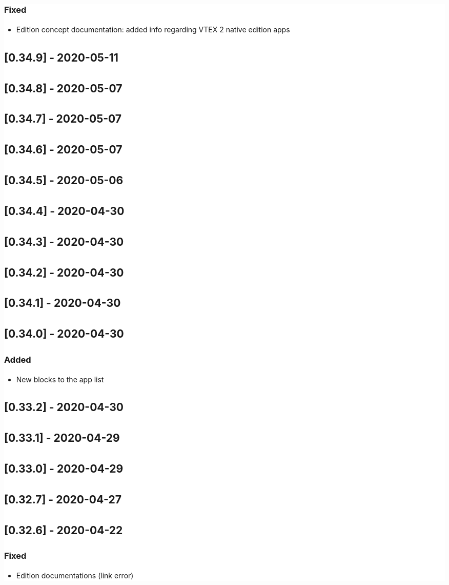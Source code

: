### Fixed 

- Edition concept documentation: added info regarding VTEX 2 native edition apps

## [0.34.9] - 2020-05-11

## [0.34.8] - 2020-05-07

## [0.34.7] - 2020-05-07

## [0.34.6] - 2020-05-07

## [0.34.5] - 2020-05-06

## [0.34.4] - 2020-04-30

## [0.34.3] - 2020-04-30

## [0.34.2] - 2020-04-30

## [0.34.1] - 2020-04-30

## [0.34.0] - 2020-04-30

### Added

- New blocks to the app list 

## [0.33.2] - 2020-04-30

## [0.33.1] - 2020-04-29

## [0.33.0] - 2020-04-29

## [0.32.7] - 2020-04-27

## [0.32.6] - 2020-04-22

### Fixed

- Edition documentations (link error)
